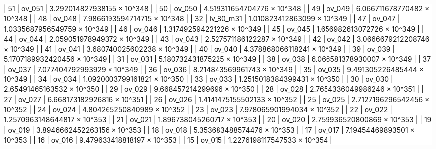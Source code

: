 | 51 | ov_051 | 3.292014827938155 × 10^348 |
| 50 | ov_050 | 4.519311654704776 × 10^348 |
| 49 | ov_049 | 6.066711678770482 × 10^348 |
| 48 | ov_048 | 7.9866193594714715 × 10^348 |
| 32 | lv_80_m31 | 1.010823412863099 × 10^349 |
| 47 | ov_047 | 1.0335687956549759 × 10^349 |
| 46 | ov_046 | 1.317492594221226 × 10^349 |
| 45 | ov_045 | 1.656982613072726 × 10^349 |
| 44 | ov_044 | 2.059051978949372 × 10^349 |
| 43 | ov_043 | 2.527571186122287 × 10^349 |
| 42 | ov_042 | 3.0666679212208746 × 10^349 |
| 41 | ov_041 | 3.680740025602238 × 10^349 |
| 40 | ov_040 | 4.378868066118241 × 10^349 |
| 39 | ov_039 | 5.1707189932420456 × 10^349 |
| 31 | ov_031 | 5.180732431875225 × 10^349 |
| 38 | ov_038 | 6.066581378930007 × 10^349 |
| 37 | ov_037 | 7.077404792993929 × 10^349 |
| 36 | ov_036 | 8.214843569961743 × 10^349 |
| 35 | ov_035 | 9.491305226485444 × 10^349 |
| 34 | ov_034 | 1.0920003799161821 × 10^350 |
| 33 | ov_033 | 1.2515018384399431 × 10^350 |
| 30 | ov_030 | 2.65491465163532 × 10^350 |
| 29 | ov_029 | 9.668457214299696 × 10^350 |
| 28 | ov_028 | 2.7654336049986246 × 10^351 |
| 27 | ov_027 | 6.668173182926816 × 10^351 |
| 26 | ov_026 | 1.4141475155502133 × 10^352 |
| 25 | ov_025 | 2.7127196296542456 × 10^352 |
| 24 | ov_024 | 4.804265250840989 × 10^352 |
| 23 | ov_023 | 7.978065901994034 × 10^352 |
| 22 | ov_022 | 1.2570963148644817 × 10^353 |
| 21 | ov_021 | 1.896738045260717 × 10^353 |
| 20 | ov_020 | 2.759936520800869 × 10^353 |
| 19 | ov_019 | 3.8946662452263156 × 10^353 |
| 18 | ov_018 | 5.353683488574476 × 10^353 |
| 17 | ov_017 | 7.19454469893501 × 10^353 |
| 16 | ov_016 | 9.479633418818197 × 10^353 |
| 15 | ov_015 | 1.2276198117547533 × 10^354 |